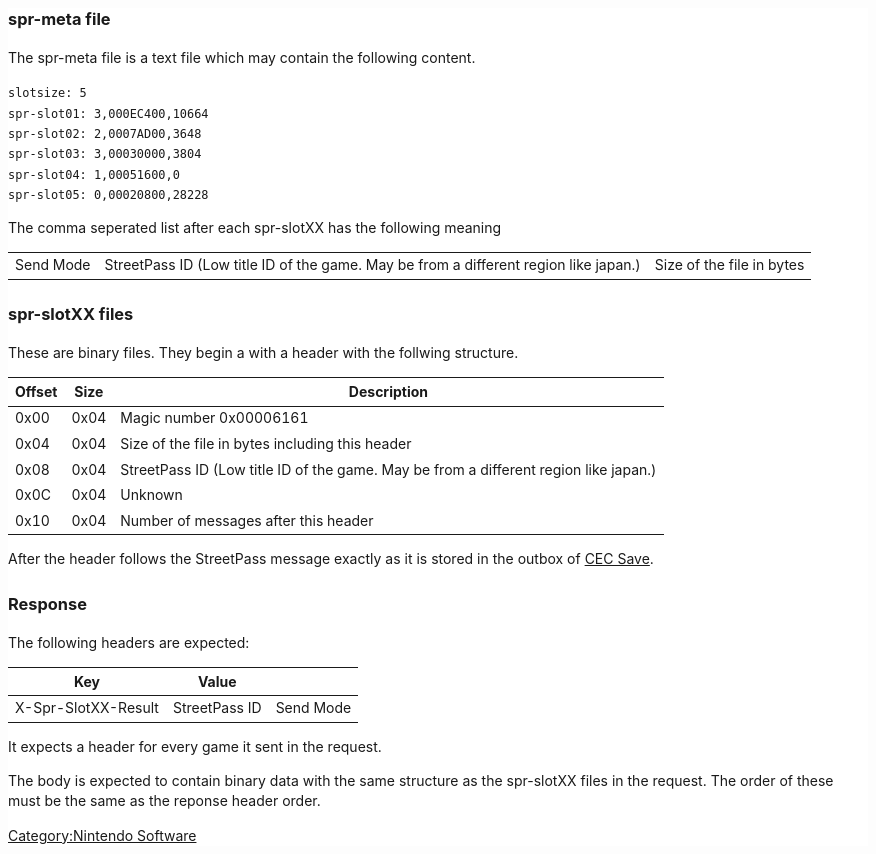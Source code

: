 ### spr-meta file

The spr-meta file is a text file which may contain the following
content.

    slotsize: 5
    spr-slot01: 3,000EC400,10664
    spr-slot02: 2,0007AD00,3648
    spr-slot03: 3,00030000,3804
    spr-slot04: 1,00051600,0
    spr-slot05: 0,00020800,28228

The comma seperated list after each spr-slotXX has the following meaning

|           |                                                                                      |                           |
|-----------|--------------------------------------------------------------------------------------|---------------------------|
| Send Mode | StreetPass ID (Low title ID of the game. May be from a different region like japan.) | Size of the file in bytes |

### spr-slotXX files

These are binary files. They begin a with a header with the follwing
structure.

| Offset | Size | Description                                                                          |
|--------|------|--------------------------------------------------------------------------------------|
| 0x00   | 0x04 | Magic number 0x00006161                                                              |
| 0x04   | 0x04 | Size of the file in bytes including this header                                      |
| 0x08   | 0x04 | StreetPass ID (Low title ID of the game. May be from a different region like japan.) |
| 0x0C   | 0x04 | Unknown                                                                              |
| 0x10   | 0x04 | Number of messages after this header                                                 |

After the header follows the StreetPass message exactly as it is stored
in the outbox of [CEC
Save](CECD_Savegame#File_.3C12-char_ID.3E "wikilink").

### Response

The following headers are expected:

| Key                 | Value         |           |
|---------------------|---------------|-----------|
| X-Spr-SlotXX-Result | StreetPass ID | Send Mode |

It expects a header for every game it sent in the request.

The body is expected to contain binary data with the same structure as
the spr-slotXX files in the request. The order of these must be the same
as the reponse header order.

[Category:Nintendo Software](Category:Nintendo_Software "wikilink")

